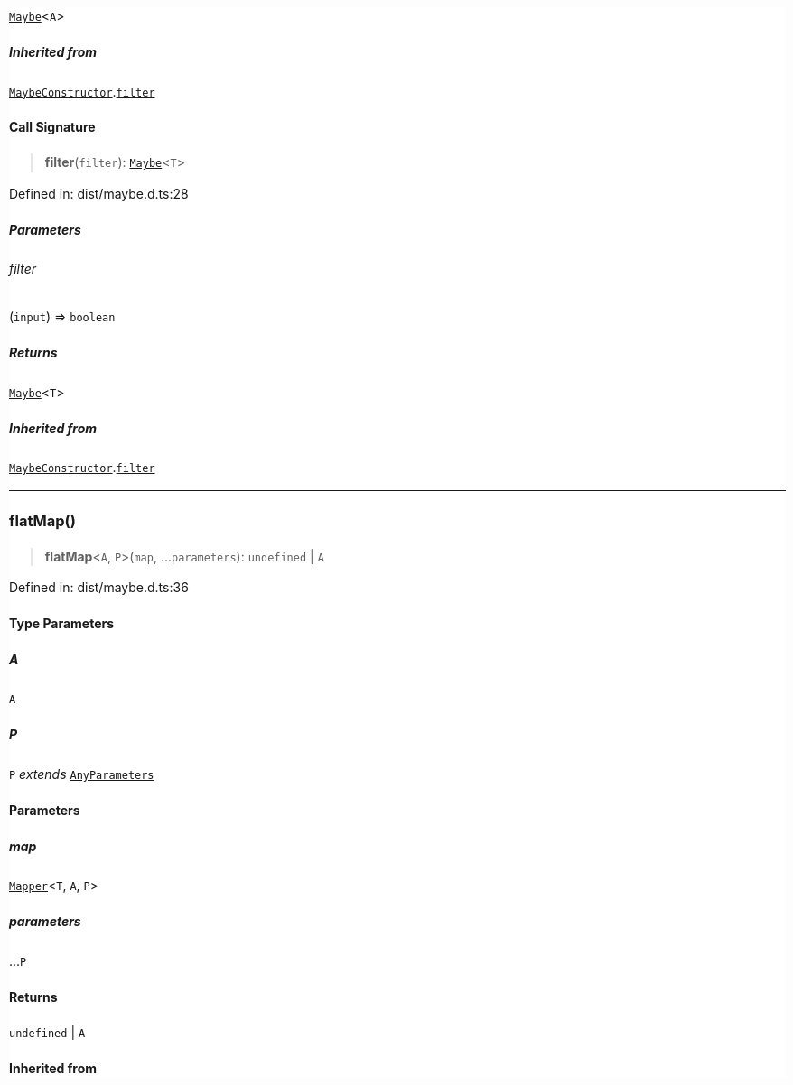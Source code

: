 [`Maybe`](../../type-aliases/Maybe.md)\<`A`\>

##### Inherited from

[`MaybeConstructor`](MaybeConstructor.md).[`filter`](MaybeConstructor.md#filter)

#### Call Signature

> **filter**(`filter`): [`Maybe`](../../type-aliases/Maybe.md)\<`T`\>

Defined in: dist/maybe.d.ts:28

##### Parameters

###### filter

(`input`) => `boolean`

##### Returns

[`Maybe`](../../type-aliases/Maybe.md)\<`T`\>

##### Inherited from

[`MaybeConstructor`](MaybeConstructor.md).[`filter`](MaybeConstructor.md#filter)

***

### flatMap()

> **flatMap**\<`A`, `P`\>(`map`, ...`parameters`): `undefined` \| `A`

Defined in: dist/maybe.d.ts:36

#### Type Parameters

##### A

`A`

##### P

`P` *extends* [`AnyParameters`](../../../types/type-aliases/AnyParameters.md)

#### Parameters

##### map

[`Mapper`](../../../types/type-aliases/Mapper.md)\<`T`, `A`, `P`\>

##### parameters

...`P`

#### Returns

`undefined` \| `A`

#### Inherited from
